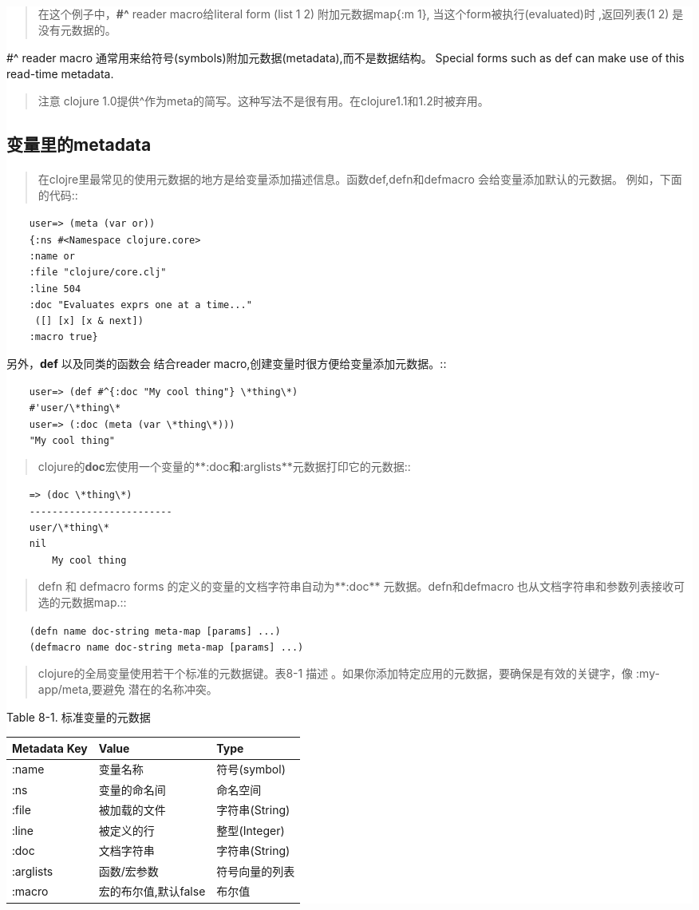 > 在这个例子中，**#^** reader macro给literal form (list 1 2) 附加元数据map{:m 1},
当这个form被执行(evaluated)时 ,返回列表(1 2) 是没有元数据的。


#^ reader macro 通常用来给符号(symbols)附加元数据(metadata),而不是数据结构。
Special forms such as def can make use of this read-time metadata.


> 注意 clojure 1.0提供^作为meta的简写。这种写法不是很有用。在clojure1.1和1.2时被弃用。

## 变量里的metadata ##

> 在clojre里最常见的使用元数据的地方是给变量添加描述信息。函数def,defn和defmacro 会给变量添加默认的元数据。
例如，下面的代码::

```
    user=> (meta (var or))
    {:ns #<Namespace clojure.core>
    :name or
    :file "clojure/core.clj"
    :line 504
    :doc "Evaluates exprs one at a time..."
     ([] [x] [x & next])
    :macro true}
```

另外，**def** 以及同类的函数会  结合reader macro,创建变量时很方便给变量添加元数据。::

```
    user=> (def #^{:doc "My cool thing"} \*thing\*)
    #'user/\*thing\*
    user=> (:doc (meta (var \*thing\*)))
    "My cool thing"
```

> clojure的**doc**宏使用一个变量的**:doc**和**:arglists**元数据打印它的元数据::

```
    => (doc \*thing\*)
    -------------------------
    user/\*thing\*
    nil
        My cool thing
```

> defn 和 defmacro forms 的定义的变量的文档字符串自动为**:doc** 元数据。defn和defmacro 也从文档字符串和参数列表接收可选的元数据map.::

```
    (defn name doc-string meta-map [params] ...)
    (defmacro name doc-string meta-map [params] ...)
```

> clojure的全局变量使用若干个标准的元数据键。表8-1 描述 。如果你添加特定应用的元数据，要确保是有效的关键字，像 :my-app/meta,要避免
潜在的名称冲突。

Table 8-1. 标准变量的元数据

|**Metadata Key**|**Value**|**Type**|
|:---------------|:--------|:-------|
|:name|变量名称|符号(symbol)|
|:ns|变量的命名间|命名空间|
|:file|被加载的文件|字符串(String)|
|:line|被定义的行|整型(Integer)|
|:doc|文档字符串|字符串(String)|
|:arglists|函数/宏参数|符号向量的列表|
|:macro|宏的布尔值,默认false|布尔值|